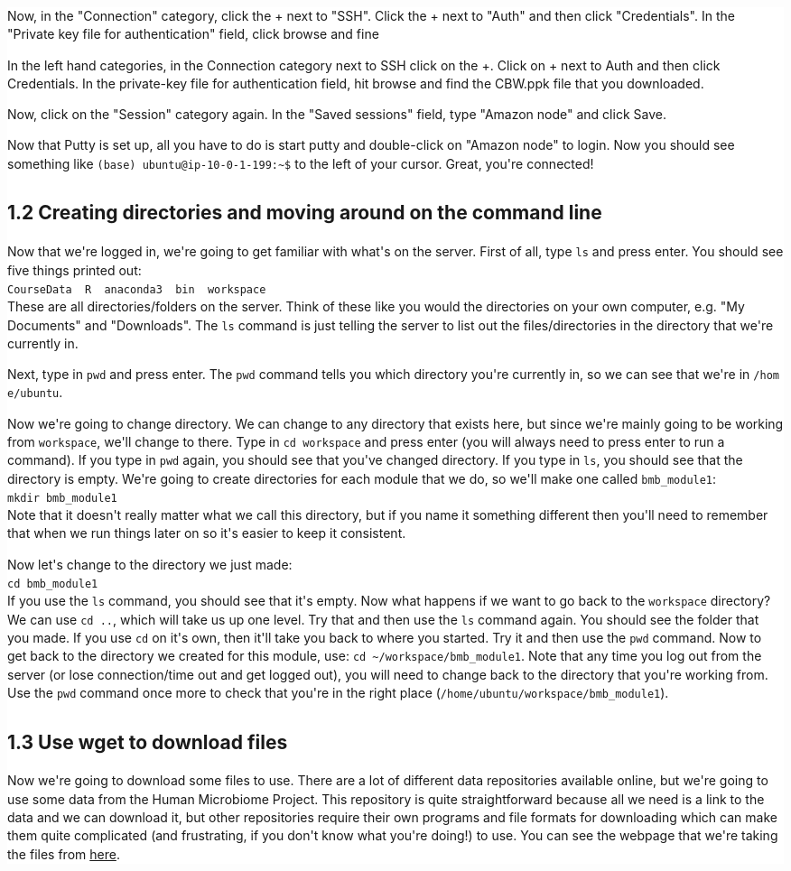 Now, in the "Connection" category, click the + next to "SSH". Click the + next to "Auth" and then click "Credentials". In the "Private key file for authentication" field, click browse and fine 

In the left hand categories, in the Connection category next to SSH click on the +. Click on + next to Auth and then click Credentials. In the private-key file for authentication field, hit browse and find the CBW.ppk file that you downloaded.

Now, click on the "Session" category again. In the "Saved sessions" field, type "Amazon node" and click Save. 

Now that Putty is set up, all you have to do is start putty and double-click on "Amazon node" to login. Now you should see something like ```(base) ubuntu@ip-10-0-1-199:~$``` to the left of your cursor. Great, you're connected!

## 1.2 Creating directories and moving around on the command line

Now that we're logged in, we're going to get familiar with what's on the server. First of all, type ```ls``` and press enter. You should see five things printed out:\
```CourseData  R  anaconda3  bin  workspace```\
These are all directories/folders on the server. Think of these like you would the directories on your own computer, e.g. "My Documents" and "Downloads". The ```ls``` command is just telling the server to list out the files/directories in the directory that we're currently in. 

Next, type in ```pwd``` and press enter. The ```pwd``` command tells you which directory you're currently in, so we can see that we're in ```/home/ubuntu```. 

Now we're going to change directory. We can change to any directory that exists here, but since we're mainly going to be working from ```workspace```, we'll change to there. Type in ```cd workspace``` and press enter (you will always need to press enter to run a command). If you type in ```pwd``` again, you should see that you've changed directory. If you type in ```ls```, you should see that the directory is empty. We're going to create directories for each module that we do, so we'll make one called ```bmb_module1```:\
```mkdir bmb_module1```\
Note that it doesn't really matter what we call this directory, but if you name it something different then you'll need to remember that when we run things later on so it's easier to keep it consistent.

Now let's change to the directory we just made:\
```cd bmb_module1```\
If you use the ```ls``` command, you should see that it's empty. Now what happens if we want to go back to the ```workspace``` directory? We can use ```cd ..```, which will take us up one level. Try that and then use the ```ls``` command again. You should see the folder that you made. If you use ```cd``` on it's own, then it'll take you back to where you started. Try it and then use the ```pwd``` command. Now to get back to the directory we created for this module, use: ```cd ~/workspace/bmb_module1```.
Note that any time you log out from the server (or lose connection/time out and get logged out), you will need to change back to the directory that you're working from. Use the ```pwd``` command once more to check that you're in the right place (```/home/ubuntu/workspace/bmb_module1```). 

## 1.3 Use wget to download files

Now we're going to download some files to use. There are a lot of different data repositories available online, but we're going to use some data from the Human Microbiome Project. This repository is quite straightforward because all we need is a link to the data and we can download it, but other repositories require their own programs and file formats for downloading which can make them quite complicated (and frustrating, if you don't know what you're doing!) to use. You can see the webpage that we're taking the files from [here](https://www.ibdmdb.org/downloads/).

```